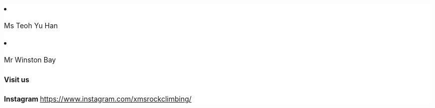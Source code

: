 <li>
<p>Ms Teoh Yu Han</p>
</li>
<li>
<p>Mr Winston Bay</p>
</li>
</ul>
<h4><strong>Visit us</strong></h4>
<p><strong>Instagram </strong><a href="https://www.instagram.com/xmsrockclimbing/" rel="noopener noreferrer nofollow" target="_blank">https://www.instagram.com/xmsrockclimbing/</a>
</p>